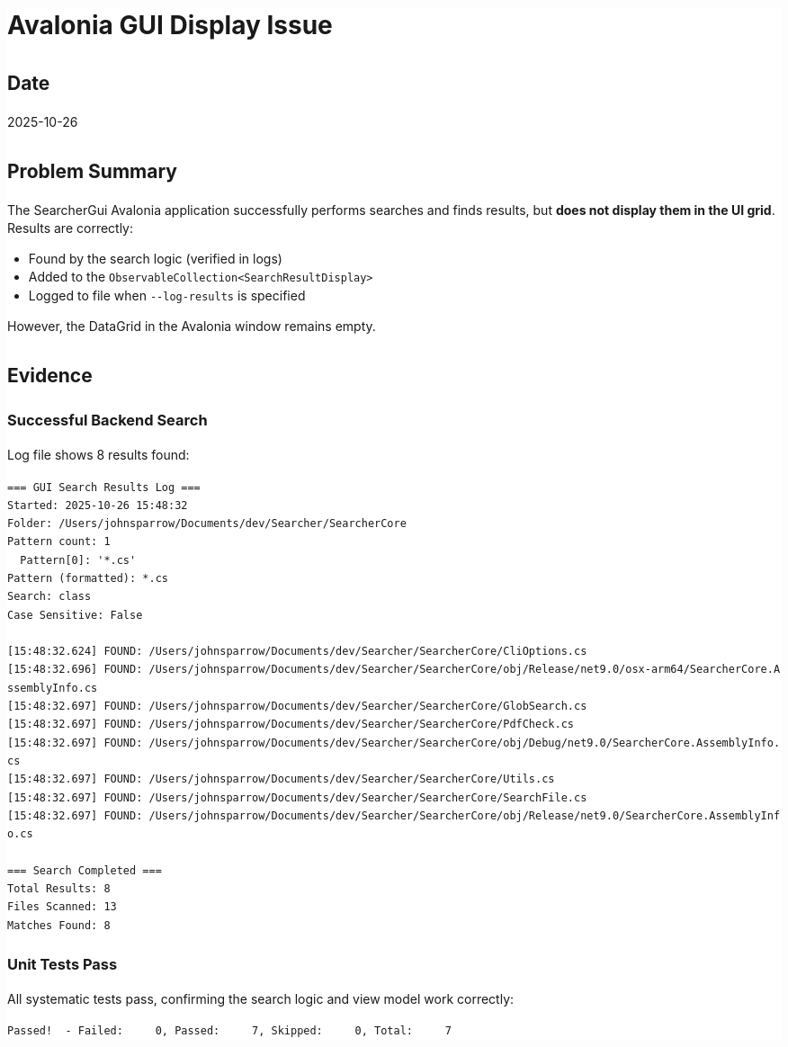 # Avalonia GUI Display Issue

## Date
2025-10-26

## Problem Summary
The SearcherGui Avalonia application successfully performs searches and finds results, but **does not display them in the UI grid**. Results are correctly:
- Found by the search logic (verified in logs)
- Added to the `ObservableCollection<SearchResultDisplay>` 
- Logged to file when `--log-results` is specified

However, the DataGrid in the Avalonia window remains empty.

## Evidence

### Successful Backend Search
Log file shows 8 results found:
```
=== GUI Search Results Log ===
Started: 2025-10-26 15:48:32
Folder: /Users/johnsparrow/Documents/dev/Searcher/SearcherCore
Pattern count: 1
  Pattern[0]: '*.cs'
Pattern (formatted): *.cs
Search: class
Case Sensitive: False

[15:48:32.624] FOUND: /Users/johnsparrow/Documents/dev/Searcher/SearcherCore/CliOptions.cs
[15:48:32.696] FOUND: /Users/johnsparrow/Documents/dev/Searcher/SearcherCore/obj/Release/net9.0/osx-arm64/SearcherCore.AssemblyInfo.cs
[15:48:32.697] FOUND: /Users/johnsparrow/Documents/dev/Searcher/SearcherCore/GlobSearch.cs
[15:48:32.697] FOUND: /Users/johnsparrow/Documents/dev/Searcher/SearcherCore/PdfCheck.cs
[15:48:32.697] FOUND: /Users/johnsparrow/Documents/dev/Searcher/SearcherCore/obj/Debug/net9.0/SearcherCore.AssemblyInfo.cs
[15:48:32.697] FOUND: /Users/johnsparrow/Documents/dev/Searcher/SearcherCore/Utils.cs
[15:48:32.697] FOUND: /Users/johnsparrow/Documents/dev/Searcher/SearcherCore/SearchFile.cs
[15:48:32.697] FOUND: /Users/johnsparrow/Documents/dev/Searcher/SearcherCore/obj/Release/net9.0/SearcherCore.AssemblyInfo.cs

=== Search Completed ===
Total Results: 8
Files Scanned: 13
Matches Found: 8
```

### Unit Tests Pass
All systematic tests pass, confirming the search logic and view model work correctly:
```
Passed!  - Failed:     0, Passed:     7, Skipped:     0, Total:     7
```
